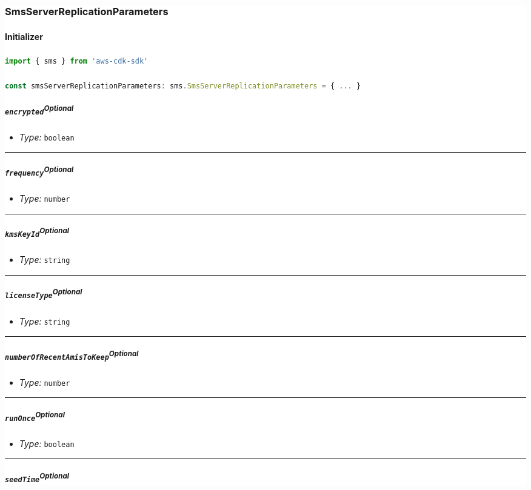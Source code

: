 
### SmsServerReplicationParameters <a name="aws-cdk-sdk.sms.SmsServerReplicationParameters"></a>

#### Initializer <a name="[object Object].Initializer"></a>

```typescript
import { sms } from 'aws-cdk-sdk'

const smsServerReplicationParameters: sms.SmsServerReplicationParameters = { ... }
```

##### `encrypted`<sup>Optional</sup> <a name="aws-cdk-sdk.sms.SmsServerReplicationParameters.property.encrypted"></a>

- *Type:* `boolean`

---

##### `frequency`<sup>Optional</sup> <a name="aws-cdk-sdk.sms.SmsServerReplicationParameters.property.frequency"></a>

- *Type:* `number`

---

##### `kmsKeyId`<sup>Optional</sup> <a name="aws-cdk-sdk.sms.SmsServerReplicationParameters.property.kmsKeyId"></a>

- *Type:* `string`

---

##### `licenseType`<sup>Optional</sup> <a name="aws-cdk-sdk.sms.SmsServerReplicationParameters.property.licenseType"></a>

- *Type:* `string`

---

##### `numberOfRecentAmisToKeep`<sup>Optional</sup> <a name="aws-cdk-sdk.sms.SmsServerReplicationParameters.property.numberOfRecentAmisToKeep"></a>

- *Type:* `number`

---

##### `runOnce`<sup>Optional</sup> <a name="aws-cdk-sdk.sms.SmsServerReplicationParameters.property.runOnce"></a>

- *Type:* `boolean`

---

##### `seedTime`<sup>Optional</sup> <a name="aws-cdk-sdk.sms.SmsServerReplicationParameters.property.seedTime"></a>
